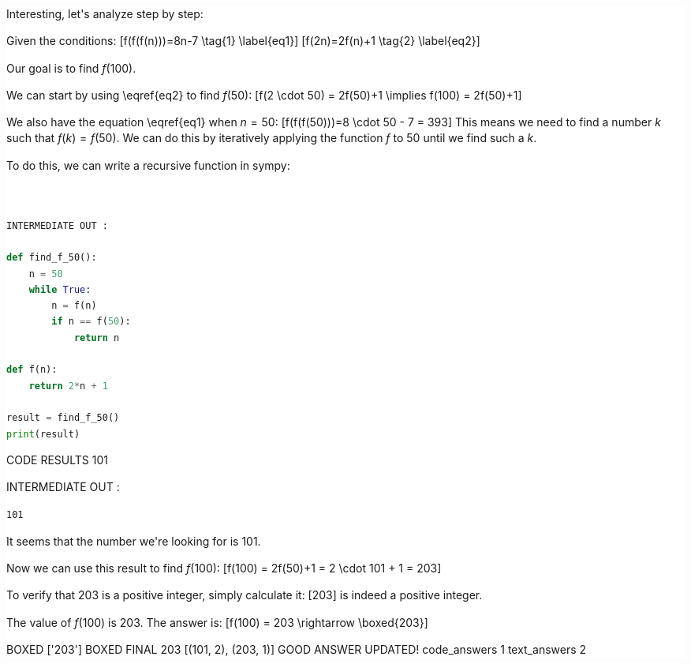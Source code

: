 Interesting, let's analyze step by step:



Given the conditions:
\[f(f(f(n)))=8n-7 \tag{1} \label{eq1}\]
\[f(2n)=2f(n)+1 \tag{2} \label{eq2}\]

Our goal is to find $f(100)$. 

We can start by using \eqref{eq2} to find $f(50)$:
\[f(2 \cdot 50) = 2f(50)+1 \implies f(100) = 2f(50)+1\]

We also have the equation \eqref{eq1} when $n=50$:
\[f(f(f(50)))=8 \cdot 50 - 7 = 393\]
This means we need to find a number $k$ such that $f(k) = f(50)$. We can do this by iteratively applying the function $f$ to 50 until we find such a $k$. 

To do this, we can write a recursive function in sympy:

```python


INTERMEDIATE OUT :

def find_f_50():
    n = 50
    while True:
        n = f(n)
        if n == f(50):
            return n

def f(n):
    return 2*n + 1

result = find_f_50()
print(result)
```

CODE RESULTS 101

INTERMEDIATE OUT :
```output
101
```
It seems that the number we're looking for is 101. 

Now we can use this result to find $f(100)$:
\[f(100) = 2f(50)+1 = 2 \cdot 101 + 1 = 203\]

To verify that $203$ is a positive integer, simply calculate it:
\[203\] is indeed a positive integer.

The value of $f(100)$ is 203. The answer is:
\[f(100) = 203 \rightarrow \boxed{203}\]

BOXED ['203']
BOXED FINAL 203
[(101, 2), (203, 1)]
GOOD ANSWER UPDATED!
code_answers 1 text_answers 2
